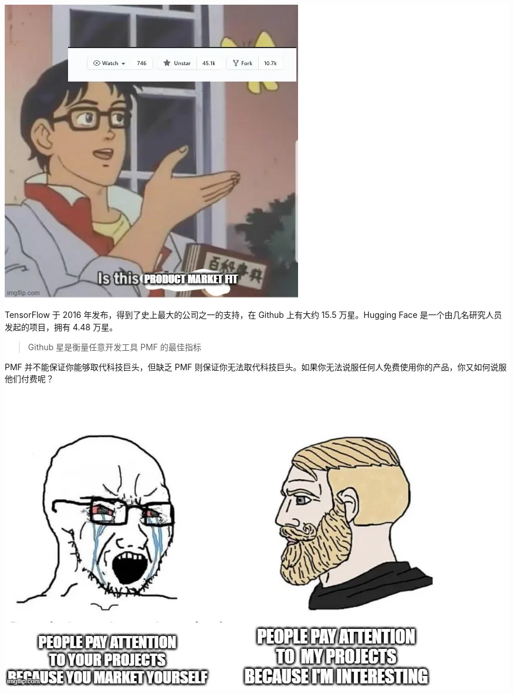 ![alt text](assets/the-rise-of-huggingface/12.png)

TensorFlow 于 2016 年发布，得到了史上最大的公司之一的支持，在 Github 上有大约 15.5 万星。Hugging Face 是一个由几名研究人员发起的项目，拥有 4.48 万星。

> Github 星是衡量任意开发工具 PMF 的最佳指标

PMF 并不能保证你能够取代科技巨头，但缺乏 PMF 则保证你无法取代科技巨头。如果你无法说服任何人免费使用你的产品，你又如何说服他们付费呢？

![alt text](assets/the-rise-of-huggingface/13.png)

